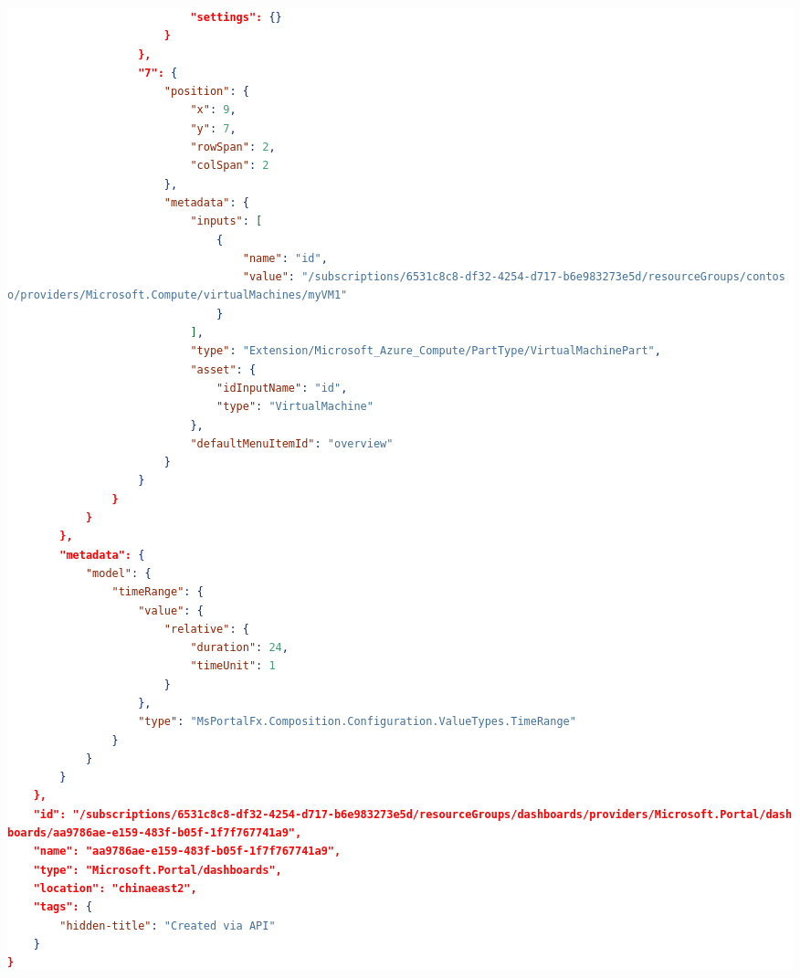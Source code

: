 ```json
                            "settings": {}
                        }
                    },
                    "7": {
                        "position": {
                            "x": 9,
                            "y": 7,
                            "rowSpan": 2,
                            "colSpan": 2
                        },
                        "metadata": {
                            "inputs": [
                                {
                                    "name": "id",
                                    "value": "/subscriptions/6531c8c8-df32-4254-d717-b6e983273e5d/resourceGroups/contoso/providers/Microsoft.Compute/virtualMachines/myVM1"
                                }
                            ],
                            "type": "Extension/Microsoft_Azure_Compute/PartType/VirtualMachinePart",
                            "asset": {
                                "idInputName": "id",
                                "type": "VirtualMachine"
                            },
                            "defaultMenuItemId": "overview"
                        }
                    }
                }
            }
        },
        "metadata": {
            "model": {
                "timeRange": {
                    "value": {
                        "relative": {
                            "duration": 24,
                            "timeUnit": 1
                        }
                    },
                    "type": "MsPortalFx.Composition.Configuration.ValueTypes.TimeRange"
                }
            }
        }
    },
    "id": "/subscriptions/6531c8c8-df32-4254-d717-b6e983273e5d/resourceGroups/dashboards/providers/Microsoft.Portal/dashboards/aa9786ae-e159-483f-b05f-1f7f767741a9",
    "name": "aa9786ae-e159-483f-b05f-1f7f767741a9",
    "type": "Microsoft.Portal/dashboards",
    "location": "chinaeast2",
    "tags": {
        "hidden-title": "Created via API"
    }
}

```
